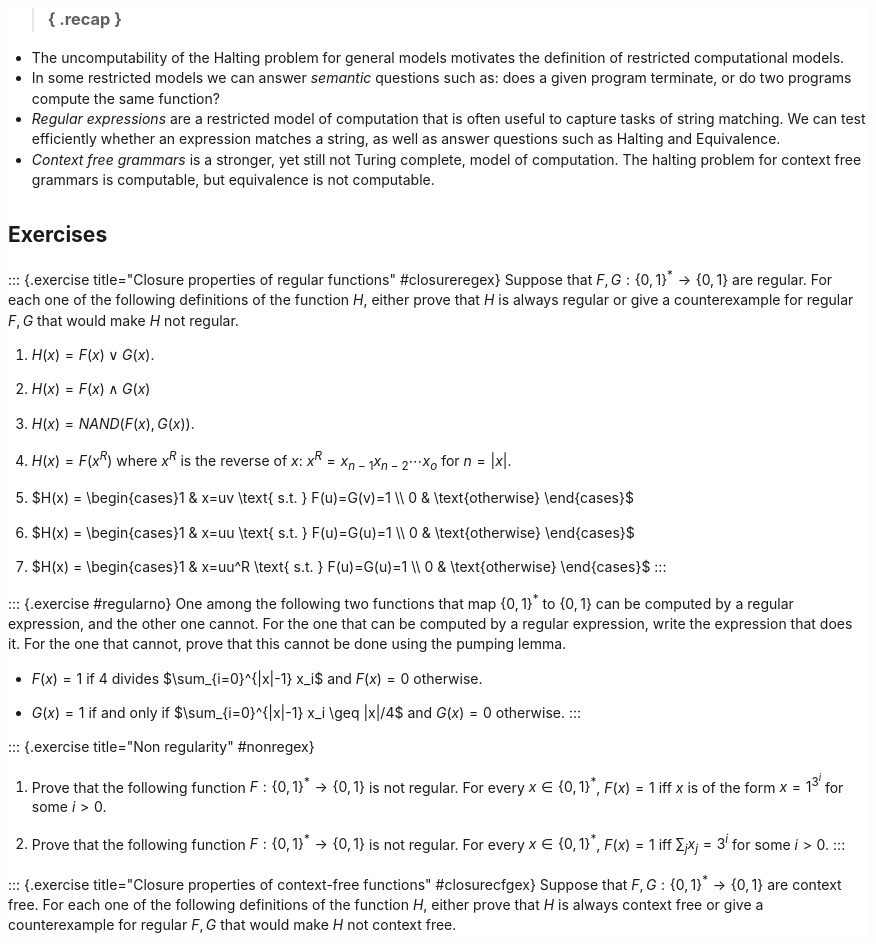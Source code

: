 > ### { .recap }
* The uncomputability of the Halting problem for general models motivates the definition of restricted computational models.
* In some restricted models we can answer _semantic_ questions such as: does a given program terminate, or do two programs compute the same function?
* _Regular expressions_ are a restricted model of computation that is often useful to capture tasks of string matching. We can test efficiently whether an expression matches a string, as well as answer questions such as Halting and Equivalence.
* _Context free grammars_ is a stronger, yet still not Turing complete, model of computation. The halting problem for context free grammars is computable, but equivalence is not computable.


## Exercises

::: {.exercise title="Closure properties of regular functions" #closureregex}
Suppose that $F,G:\{0,1\}^* \rightarrow \{0,1\}$ are regular. For each one of the following definitions of the function $H$, either prove that $H$ is always regular or give a counterexample for regular $F,G$ that would make $H$ not regular.

1. $H(x) = F(x) \vee G(x)$.

2. $H(x) = F(x) \wedge G(x)$

3. $H(x) = NAND(F(x),G(x))$.

4. $H(x) = F(x^R)$ where $x^R$ is the reverse of $x$: $x^R = x_{n-1}x_{n-2} \cdots x_o$ for $n=|x|$.

5. $H(x) = \begin{cases}1 & x=uv \text{ s.t. } F(u)=G(v)=1 \\  0 & \text{otherwise} \end{cases}$

6. $H(x) = \begin{cases}1 & x=uu \text{ s.t. } F(u)=G(u)=1 \\  0 & \text{otherwise} \end{cases}$


7. $H(x) = \begin{cases}1 & x=uu^R \text{ s.t. } F(u)=G(u)=1 \\  0 & \text{otherwise} \end{cases}$
:::



::: {.exercise  #regularno}
One among the following two functions that map $\{0,1\}^*$ to $\{0,1\}$ can be computed by a regular expression, and the other one cannot. For the one that can be computed by a regular expression, write the expression that does it. For the one that cannot, prove that this cannot be done using the pumping lemma.
* $F(x)=1$ if $4$ divides $\sum_{i=0}^{|x|-1} x_i$ and  $F(x)=0$ otherwise.

* $G(x) = 1$ if and only if $\sum_{i=0}^{|x|-1} x_i \geq |x|/4$ and $G(x)=0$ otherwise.
:::

::: {.exercise title="Non regularity" #nonregex}
1. Prove that the following function $F:\{0,1\}^* \rightarrow \{0,1\}$ is not regular. For every $x\in \{0,1\}^*$, $F(x)=1$ iff $x$ is of the form $x=1^{3^i}$ for some $i>0$. 

2.  Prove that the following function $F:\{0,1\}^* \rightarrow \{0,1\}$ is not regular. For every $x\in \{0,1\}^*$, $F(x)=1$ iff  $\sum_j x_j = 3^i$ for some $i>0$. 
:::

::: {.exercise title="Closure properties of context-free functions" #closurecfgex}
Suppose that $F,G:\{0,1\}^* \rightarrow \{0,1\}$ are context free. For each one of the following definitions of the function $H$, either prove that $H$ is always context free or give a counterexample for regular $F,G$ that would make $H$ not context free.
